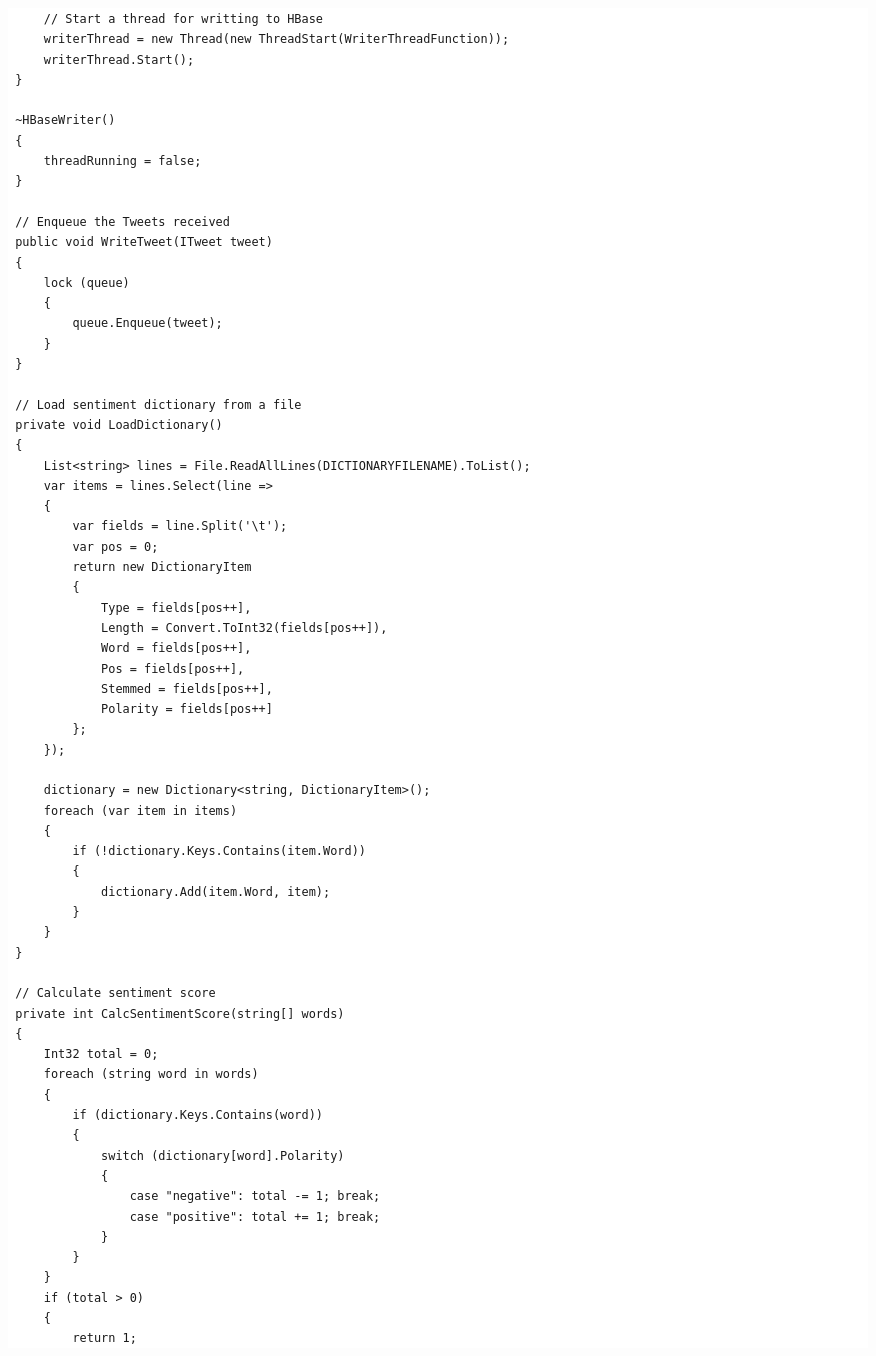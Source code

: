          // Start a thread for writting to HBase
         writerThread = new Thread(new ThreadStart(WriterThreadFunction));
         writerThread.Start();
     }

     ~HBaseWriter()
     {
         threadRunning = false;
     }

     // Enqueue the Tweets received
     public void WriteTweet(ITweet tweet)
     {
         lock (queue)
         {
             queue.Enqueue(tweet);
         }
     }

     // Load sentiment dictionary from a file
     private void LoadDictionary()
     {
         List<string> lines = File.ReadAllLines(DICTIONARYFILENAME).ToList();
         var items = lines.Select(line =>
         {
             var fields = line.Split('\t');
             var pos = 0;
             return new DictionaryItem
             {
                 Type = fields[pos++],
                 Length = Convert.ToInt32(fields[pos++]),
                 Word = fields[pos++],
                 Pos = fields[pos++],
                 Stemmed = fields[pos++],
                 Polarity = fields[pos++]
             };
         });

         dictionary = new Dictionary<string, DictionaryItem>();
         foreach (var item in items)
         {
             if (!dictionary.Keys.Contains(item.Word))
             {
                 dictionary.Add(item.Word, item);
             }
         }
     }

     // Calculate sentiment score
     private int CalcSentimentScore(string[] words)
     {
         Int32 total = 0;
         foreach (string word in words)
         {
             if (dictionary.Keys.Contains(word))
             {
                 switch (dictionary[word].Polarity)
                 {
                     case "negative": total -= 1; break;
                     case "positive": total += 1; break;
                 }
             }
         }
         if (total > 0)
         {
             return 1;

[hbase-get-started]: ../hdinsight-hbase-get-started.md
[website-get-started]: ../web-sites-dotnet-get-started.md
[img-app-arch]: ./media/hdinsight-hbase-analyze-twitter-sentiment/AppArchitecture.png
[img-twitter-app]: ./media/hdinsight-hbase-analyze-twitter-sentiment/TwitterApp.png
[img-streaming-service]: ./media/hdinsight-hbase-analyze-twitter-sentiment/StreamingService.png
[img-bing-map]: ./media/hdinsight-hbase-analyze-twitter-sentiment/TwitterSentimentBingMap.png
[hdinsight-develop-streaming]: hdinsight-hadoop-develop-deploy-streaming-jobs.md
[hdinsight-develop-mapreduce]: hdinsight-develop-deploy-java-mapreduce.md
[hdinsight-analyze-twitter-data]: hdinsight-analyze-twitter-data.md
[hdinsight-hbase-get-started]: ../hdinsight-hbase-get-started.md
[curl]: http://curl.haxx.se
[curl-download]: http://curl.haxx.se/download.html
[apache-hive-tutorial]: https://cwiki.apache.org/confluence/display/Hive/Tutorial
[twitter-streaming-api]: https://dev.twitter.com/docs/streaming-apis
[twitter-statuses-filter]: https://dev.twitter.com/docs/api/1.1/post/statuses/filter
[powershell-start]: http://technet.microsoft.com/library/hh847889.aspx
[powershell-install]: ../install-configure-powershell.md
[powershell-script]: http://technet.microsoft.com/library/ee176949.aspx
[hdinsight-provision]: hdinsight-provision-clusters.md
[hdinsight-get-started]: ../hdinsight-get-started.md
[hdinsight-storage-powershell]: ../hdinsight-use-blob-storage.md#powershell
[hdinsight-analyze-flight-delay-data]: hdinsight-analyze-flight-delay-data.md
[hdinsight-storage]: ../hdinsight-use-blob-storage.md
[hdinsight-use-sqoop]: hdinsight-use-sqoop.md
[hdinsight-power-query]: hdinsight-connect-excel-power-query.md
[hdinsight-hive-odbc]: hdinsight-connect-excel-hive-ODBC-driver.md